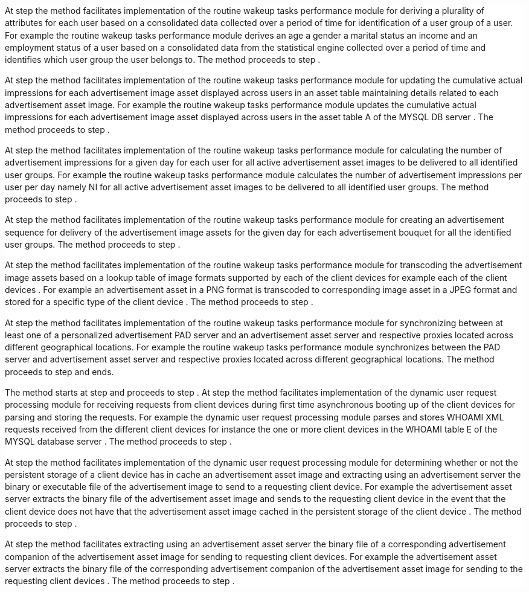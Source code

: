 At step the method facilitates implementation of the routine wakeup tasks performance module for deriving a plurality of attributes for each user based on a consolidated data collected over a period of time for identification of a user group of a user. For example the routine wakeup tasks performance module derives an age a gender a marital status an income and an employment status of a user based on a consolidated data from the statistical engine collected over a period of time and identifies which user group the user belongs to. The method proceeds to step .

At step the method facilitates implementation of the routine wakeup tasks performance module for updating the cumulative actual impressions for each advertisement image asset displayed across users in an asset table maintaining details related to each advertisement asset image. For example the routine wakeup tasks performance module updates the cumulative actual impressions for each advertisement image asset displayed across users in the asset table A of the MYSQL DB server . The method proceeds to step .

At step the method facilitates implementation of the routine wakeup tasks performance module for calculating the number of advertisement impressions for a given day for each user for all active advertisement asset images to be delivered to all identified user groups. For example the routine wakeup tasks performance module calculates the number of advertisement impressions per user per day namely NI for all active advertisement asset images to be delivered to all identified user groups. The method proceeds to step .

At step the method facilitates implementation of the routine wakeup tasks performance module for creating an advertisement sequence for delivery of the advertisement image assets for the given day for each advertisement bouquet for all the identified user groups. The method proceeds to step .

At step the method facilitates implementation of the routine wakeup tasks performance module for transcoding the advertisement image assets based on a lookup table of image formats supported by each of the client devices for example each of the client devices . For example an advertisement asset in a PNG format is transcoded to corresponding image asset in a JPEG format and stored for a specific type of the client device . The method proceeds to step .

At step the method facilitates implementation of the routine wakeup tasks performance module for synchronizing between at least one of a personalized advertisement PAD server and an advertisement asset server and respective proxies located across different geographical locations. For example the routine wakeup tasks performance module synchronizes between the PAD server and advertisement asset server and respective proxies located across different geographical locations. The method proceeds to step and ends.

The method starts at step and proceeds to step . At step the method facilitates implementation of the dynamic user request processing module for receiving requests from client devices during first time asynchronous booting up of the client devices for parsing and storing the requests. For example the dynamic user request processing module parses and stores WHOAMI XML requests received from the different client devices for instance the one or more client devices in the WHOAMI table E of the MYSQL database server . The method proceeds to step .

At step the method facilitates implementation of the dynamic user request processing module for determining whether or not the persistent storage of a client device has in cache an advertisement asset image and extracting using an advertisement server the binary or executable file of the advertisement image to send to a requesting client device. For example the advertisement asset server extracts the binary file of the advertisement asset image and sends to the requesting client device in the event that the client device does not have that the advertisement asset image cached in the persistent storage of the client device . The method proceeds to step .

At step the method facilitates extracting using an advertisement asset server the binary file of a corresponding advertisement companion of the advertisement asset image for sending to requesting client devices. For example the advertisement asset server extracts the binary file of the corresponding advertisement companion of the advertisement asset image for sending to the requesting client devices . The method proceeds to step .
